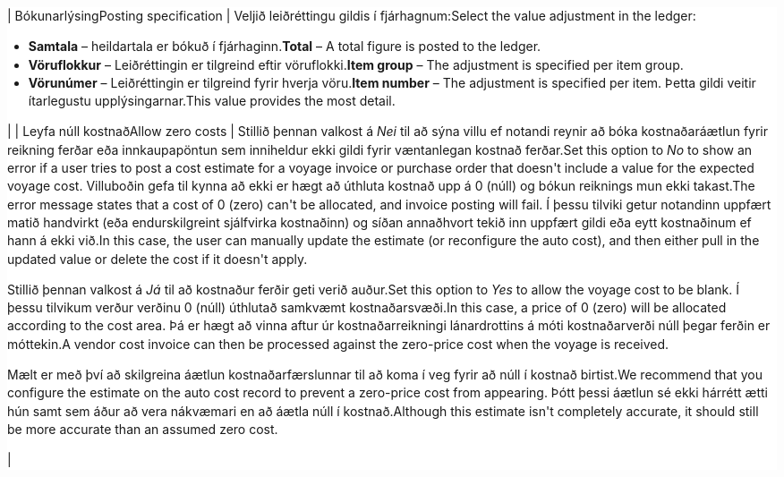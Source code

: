 | <span data-ttu-id="4f9c3-132">Bókunarlýsing</span><span class="sxs-lookup"><span data-stu-id="4f9c3-132">Posting specification</span></span> | <span data-ttu-id="4f9c3-133">Veljið leiðréttingu gildis í fjárhagnum:</span><span class="sxs-lookup"><span data-stu-id="4f9c3-133">Select the value adjustment in the ledger:</span></span><ul><li><span data-ttu-id="4f9c3-134">**Samtala** – heildartala er bókuð í fjárhaginn.</span><span class="sxs-lookup"><span data-stu-id="4f9c3-134">**Total** – A total figure is posted to the ledger.</span></span></li><li><span data-ttu-id="4f9c3-135">**Vöruflokkur** – Leiðréttingin er tilgreind eftir vöruflokki.</span><span class="sxs-lookup"><span data-stu-id="4f9c3-135">**Item group** – The adjustment is specified per item group.</span></span></li><li><span data-ttu-id="4f9c3-136">**Vörunúmer** – Leiðréttingin er tilgreind fyrir hverja vöru.</span><span class="sxs-lookup"><span data-stu-id="4f9c3-136">**Item number** – The adjustment is specified per item.</span></span> <span data-ttu-id="4f9c3-137">Þetta gildi veitir ítarlegustu upplýsingarnar.</span><span class="sxs-lookup"><span data-stu-id="4f9c3-137">This value provides the most detail.</span></span></li></ul> |
| <span data-ttu-id="4f9c3-138">Leyfa núll kostnað</span><span class="sxs-lookup"><span data-stu-id="4f9c3-138">Allow zero costs</span></span> | <span data-ttu-id="4f9c3-139">Stillið þennan valkost á *Nei* til að sýna villu ef notandi reynir að bóka kostnaðaráætlun fyrir reikning ferðar eða innkaupapöntun sem inniheldur ekki gildi fyrir væntanlegan kostnað ferðar.</span><span class="sxs-lookup"><span data-stu-id="4f9c3-139">Set this option to *No* to show an error if a user tries to post a cost estimate for a voyage invoice or purchase order that doesn't include a value for the expected voyage cost.</span></span> <span data-ttu-id="4f9c3-140">Villuboðin gefa til kynna að ekki er hægt að úthluta kostnað upp á 0 (núll) og bókun reiknings mun ekki takast.</span><span class="sxs-lookup"><span data-stu-id="4f9c3-140">The error message states that a cost of 0 (zero) can't be allocated, and invoice posting will fail.</span></span> <span data-ttu-id="4f9c3-141">Í þessu tilviki getur notandinn uppfært matið handvirkt (eða endurskilgreint sjálfvirka kostnaðinn) og síðan annaðhvort tekið inn uppfært gildi eða eytt kostnaðinum ef hann á ekki við.</span><span class="sxs-lookup"><span data-stu-id="4f9c3-141">In this case, the user can manually update the estimate (or reconfigure the auto cost), and then either pull in the updated value or delete the cost if it doesn't apply.</span></span><p><span data-ttu-id="4f9c3-142">Stillið þennan valkost á *Já* til að kostnaður ferðir geti verið auður.</span><span class="sxs-lookup"><span data-stu-id="4f9c3-142">Set this option to *Yes* to allow the voyage cost to be blank.</span></span> <span data-ttu-id="4f9c3-143">Í þessu tilvikum verður verðinu 0 (núll) úthlutað samkvæmt kostnaðarsvæði.</span><span class="sxs-lookup"><span data-stu-id="4f9c3-143">In this case, a price of 0 (zero) will be allocated according to the cost area.</span></span> <span data-ttu-id="4f9c3-144">Þá er hægt að vinna aftur úr kostnaðarreikningi lánardrottins á móti kostnaðarverði núll þegar ferðin er móttekin.</span><span class="sxs-lookup"><span data-stu-id="4f9c3-144">A vendor cost invoice can then be processed against the zero-price cost when the voyage is received.</span></span></p><p><span data-ttu-id="4f9c3-145">Mælt er með því að skilgreina áætlun kostnaðarfærslunnar til að koma í veg fyrir að núll í kostnað birtist.</span><span class="sxs-lookup"><span data-stu-id="4f9c3-145">We recommend that you configure the estimate on the auto cost record to prevent a zero-price cost from appearing.</span></span> <span data-ttu-id="4f9c3-146">Þótt þessi áætlun sé ekki hárrétt ætti hún samt sem áður að vera nákvæmari en að áætla núll í kostnað.</span><span class="sxs-lookup"><span data-stu-id="4f9c3-146">Although this estimate isn't completely accurate, it should still be more accurate than an assumed zero cost.</span></span></p> |